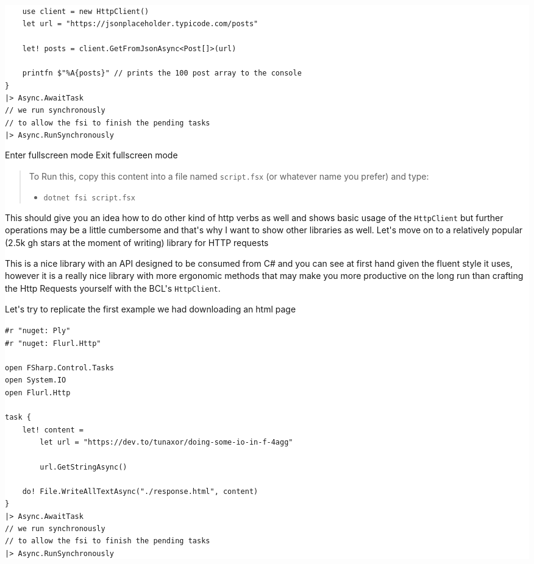 ```
    use client = new HttpClient()
    let url = "https://jsonplaceholder.typicode.com/posts"

    let! posts = client.GetFromJsonAsync<Post[]>(url)

    printfn $"%A{posts}" // prints the 100 post array to the console
}
|> Async.AwaitTask
// we run synchronously
// to allow the fsi to finish the pending tasks
|> Async.RunSynchronously
```

Enter fullscreen mode Exit fullscreen mode

> To Run this, copy this content into a file named `script.fsx` (or whatever name you prefer) and type:
> 
> -   `dotnet fsi script.fsx`

This should give you an idea how to do other kind of http verbs as well and shows basic usage of the `HttpClient` but further operations may be a little cumbersome and that's why I want to show other libraries as well. Let's move on to a relatively popular (2.5k gh stars at the moment of writing) library for HTTP requests

This is a nice library with an API designed to be consumed from C# and you can see at first hand given the fluent style it uses, however it is a really nice library with more ergonomic methods that may make you more productive on the long run than crafting the Http Requests yourself with the BCL's `HttpClient`.

Let's try to replicate the first example we had downloading an html page  

```
#r "nuget: Ply"
#r "nuget: Flurl.Http"

open FSharp.Control.Tasks
open System.IO
open Flurl.Http

task {
    let! content =
        let url = "https://dev.to/tunaxor/doing-some-io-in-f-4agg"

        url.GetStringAsync()

    do! File.WriteAllTextAsync("./response.html", content)
}
|> Async.AwaitTask
// we run synchronously
// to allow the fsi to finish the pending tasks
|> Async.RunSynchronously
```
